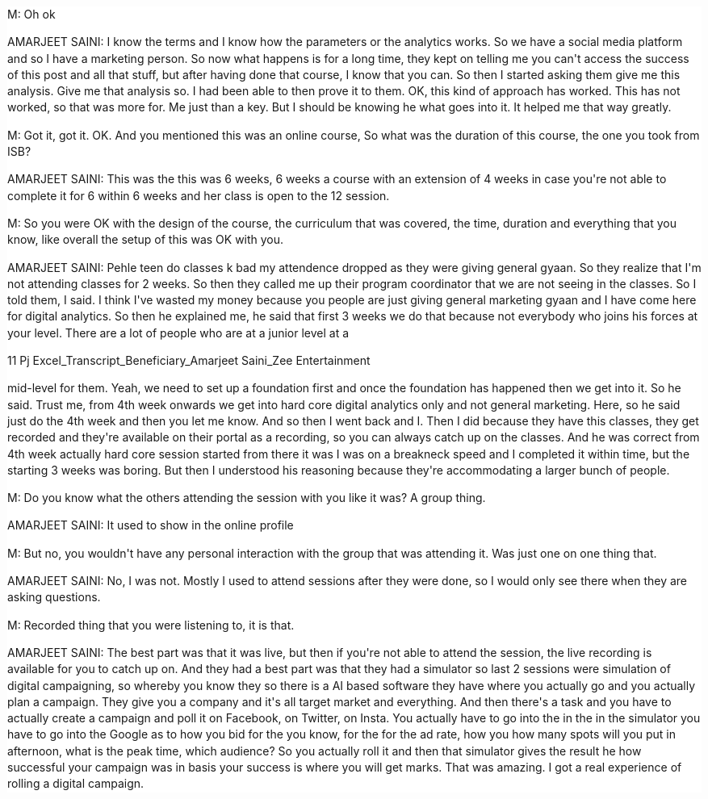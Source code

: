M: Oh ok

AMARJEET SAINI: I know the terms and I know how the parameters or the analytics works. So we have a social media platform and so I have a marketing person. So now what happens is for a long time, they kept on telling me you can't access the success of this post and all that stuff, but after having done that course, I know that you can. So then I started asking them give me this analysis. Give me that analysis so. I had been able to then prove it to them. OK, this kind of approach has worked. This has not worked, so that was more for. Me just than a key. But I should be knowing he what goes into it. It helped me that way greatly.

M: Got it, got it. OK. And you mentioned this was an online course, So what was the duration of this course, the one you took from ISB?

AMARJEET SAINI: This was the this was 6 weeks, 6 weeks a course with an extension of 4 weeks in case you're not able to complete it for 6 within 6 weeks and her class is open to the 12 session.

M: So you were OK with the design of the course, the curriculum that was covered, the time, duration and everything that you know, like overall the setup of this was OK with you.

AMARJEET SAINI: Pehle teen do classes k bad my attendence dropped as they were giving general gyaan. So they realize that I'm not attending classes for 2 weeks. So then they called me up their program coordinator that we are not seeing in the classes. So I told them, I said. I think I've wasted my money because you people are just giving general marketing gyaan and I have come here for digital analytics. So then he explained me, he said that first 3 weeks we do that because not everybody who joins his forces at your level. There are a lot of people who are at a junior level at a

11
Pj Excel_Transcript_Beneficiary_Amarjeet Saini_Zee Entertainment

mid-level for them. Yeah, we need to set up a foundation first and once the foundation has happened then we get into it. So he said. Trust me, from 4th week onwards we get into hard core digital analytics only and not general marketing. Here, so he said just do the 4th week and then you let me know. And so then I went back and I. Then I did because they have this classes, they get recorded and they're available on their portal as a recording, so you can always catch up on the classes. And he was correct from 4th week actually hard core session started from there it was I was on a breakneck speed and I completed it within time, but the starting 3 weeks was boring. But then I understood his reasoning because they're accommodating a larger bunch of people.

M: Do you know what the others attending the session with you like it was? A group thing.

AMARJEET SAINI: It used to show in the online profile

M: But no, you wouldn't have any personal interaction with the group that was attending it. Was just one on one thing that.

AMARJEET SAINI: No, I was not. Mostly I used to attend sessions after they were done, so I would only see there when they are asking questions.

M: Recorded thing that you were listening to, it is that.

AMARJEET SAINI: The best part was that it was live, but then if you're not able to attend the session, the live recording is available for you to catch up on. And they had a best part was that they had a simulator so last 2 sessions were simulation of digital campaigning, so whereby you know they so there is a AI based software they have where you actually go and you actually plan a campaign. They give you a company and it's all target market and everything. And then there's a task and you have to actually create a campaign and poll it on Facebook, on Twitter, on Insta. You actually have to go into the in the in the simulator you have to go into the Google as to how you bid for the you know, for the for the ad rate, how you how many spots will you put in afternoon, what is the peak time, which audience? So you actually roll it and then that simulator gives the result he how successful your campaign was in basis your success is where you will get marks. That was amazing. I got a real experience of rolling a digital campaign.
